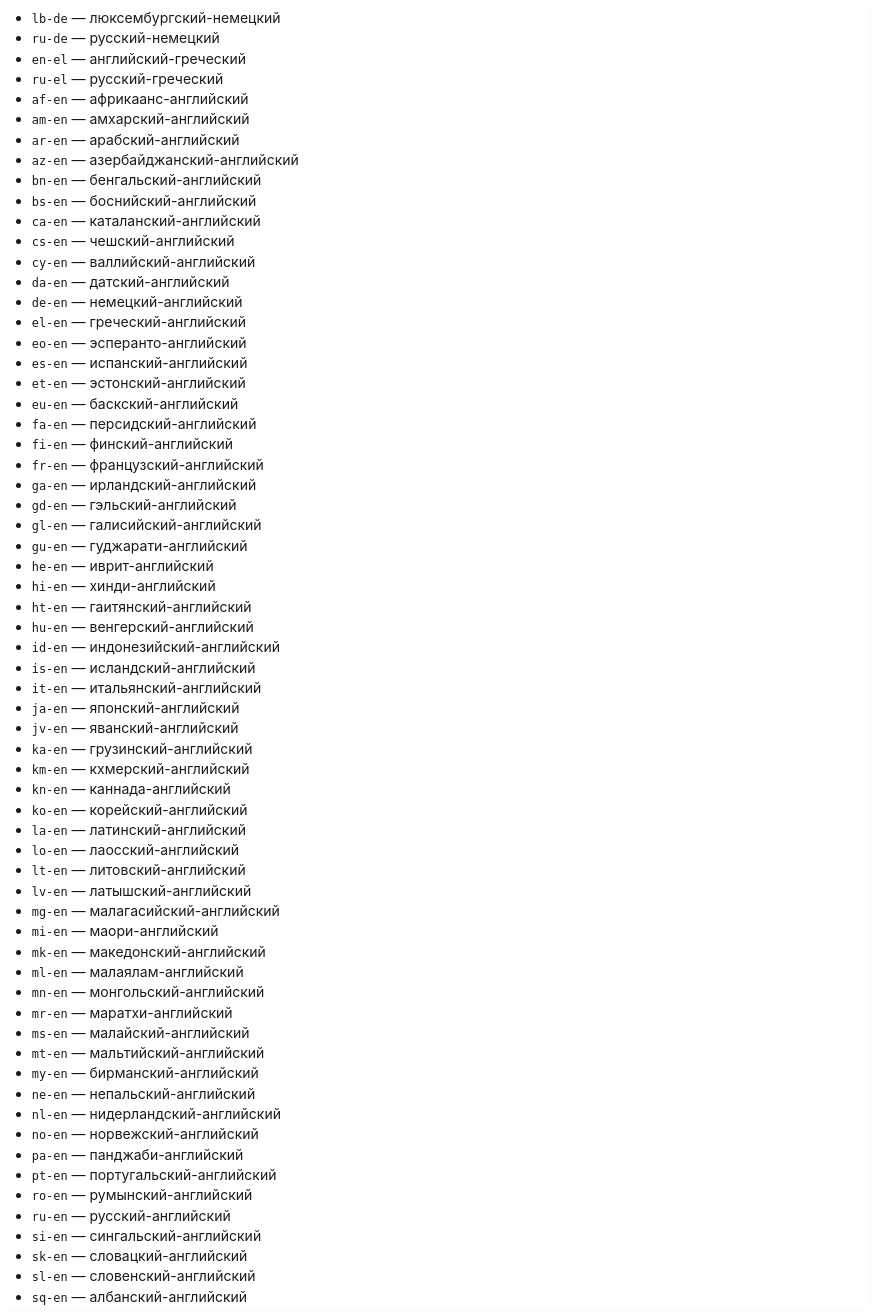   * `lb-de` — люксембургский-немецкий
  * `ru-de` — русский-немецкий
  * `en-el` — английский-греческий
  * `ru-el` — русский-греческий
  * `af-en` — африкаанс-английский
  * `am-en` — амхарский-английский
  * `ar-en` — арабский-английский
  * `az-en` — азербайджанский-английский
  * `bn-en` — бенгальский-английский
  * `bs-en` — боснийский-английский
  * `ca-en` — каталанский-английский
  * `cs-en` — чешский-английский
  * `cy-en` — валлийский-английский
  * `da-en` — датский-английский
  * `de-en` — немецкий-английский
  * `el-en` — греческий-английский
  * `eo-en` — эсперанто-английский
  * `es-en` — испанский-английский
  * `et-en` — эстонский-английский
  * `eu-en` — баскский-английский
  * `fa-en` — персидский-английский
  * `fi-en` — финский-английский
  * `fr-en` — французский-английский
  * `ga-en` — ирландский-английский
  * `gd-en` — гэльский-английский
  * `gl-en` — галисийский-английский
  * `gu-en` — гуджарати-английский
  * `he-en` — иврит-английский
  * `hi-en` — хинди-английский
  * `ht-en` — гаитянский-английский
  * `hu-en` — венгерский-английский
  * `id-en` — индонезийский-английский
  * `is-en` — исландский-английский
  * `it-en` — итальянский-английский
  * `ja-en` — японский-английский
  * `jv-en` — яванский-английский
  * `ka-en` — грузинский-английский
  * `km-en` — кхмерский-английский
  * `kn-en` — каннада-английский
  * `ko-en` — корейский-английский
  * `la-en` — латинский-английский
  * `lo-en` — лаосский-английский
  * `lt-en` — литовский-английский
  * `lv-en` — латышский-английский
  * `mg-en` — малагасийский-английский
  * `mi-en` — маори-английский
  * `mk-en` — македонский-английский
  * `ml-en` — малаялам-английский
  * `mn-en` — монгольский-английский
  * `mr-en` — маратхи-английский
  * `ms-en` — малайский-английский
  * `mt-en` — мальтийский-английский
  * `my-en` — бирманский-английский
  * `ne-en` — непальский-английский
  * `nl-en` — нидерландский-английский
  * `no-en` — норвежский-английский
  * `pa-en` — панджаби-английский
  * `pt-en` — португальский-английский
  * `ro-en` — румынский-английский
  * `ru-en` — русский-английский
  * `si-en` — сингальский-английский
  * `sk-en` — словацкий-английский
  * `sl-en` — словенский-английский
  * `sq-en` — албанский-английский